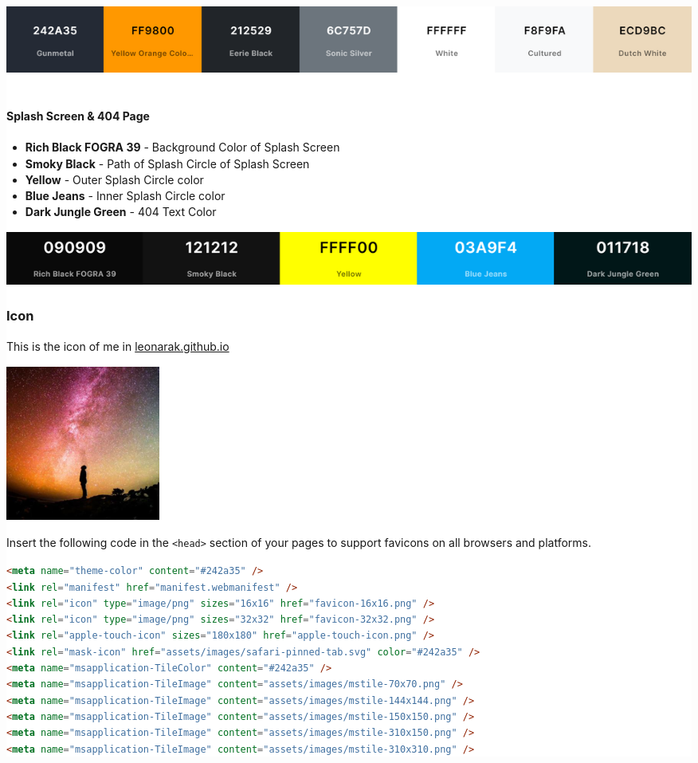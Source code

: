 <a href="https://coolors.co/242a35-ff9800-212529-6c757d-ffffff-f8f9fa-ecd9bc">
  <img alt="Color Palette Screenshot" src="screenshots/color-main.png"/>
</a>

<br/>
<br/>

#### Splash Screen & 404 Page

-   **Rich Black FOGRA 39** - Background Color of Splash Screen
-   **Smoky Black** - Path of Splash Circle of Splash Screen
-   **Yellow** - Outer Splash Circle color
-   **Blue Jeans** - Inner Splash Circle color
-   **Dark Jungle Green** - 404 Text Color

<a href="https://coolors.co/090909-121212-ffff00-03a9f4-011718">
  <img alt="Color Palette Screenshot" src="screenshots/color-loader-404.png"/>
</a>

### Icon

This is the icon of me in [leonarak.github.io](https://leonarak.github.io)

<img alt="Me Icon" src="screenshots/icon.png" width="192">

Insert the following code in the `<head>` section of your pages to support favicons on all browsers and platforms.

```html
<meta name="theme-color" content="#242a35" />
<link rel="manifest" href="manifest.webmanifest" />
<link rel="icon" type="image/png" sizes="16x16" href="favicon-16x16.png" />
<link rel="icon" type="image/png" sizes="32x32" href="favicon-32x32.png" />
<link rel="apple-touch-icon" sizes="180x180" href="apple-touch-icon.png" />
<link rel="mask-icon" href="assets/images/safari-pinned-tab.svg" color="#242a35" />
<meta name="msapplication-TileColor" content="#242a35" />
<meta name="msapplication-TileImage" content="assets/images/mstile-70x70.png" />
<meta name="msapplication-TileImage" content="assets/images/mstile-144x144.png" />
<meta name="msapplication-TileImage" content="assets/images/mstile-150x150.png" />
<meta name="msapplication-TileImage" content="assets/images/mstile-310x150.png" />
<meta name="msapplication-TileImage" content="assets/images/mstile-310x310.png" />
```
